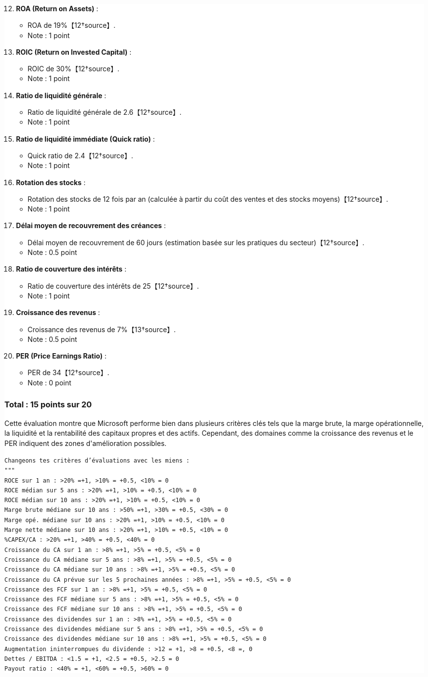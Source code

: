 12. **ROA (Return on Assets)** :
    - ROA de 19%【12†source】.
    - Note : 1 point

13. **ROIC (Return on Invested Capital)** :
    - ROIC de 30%【12†source】.
    - Note : 1 point

14. **Ratio de liquidité générale** :
    - Ratio de liquidité générale de 2.6【12†source】.
    - Note : 1 point

15. **Ratio de liquidité immédiate (Quick ratio)** :
    - Quick ratio de 2.4【12†source】.
    - Note : 1 point

16. **Rotation des stocks** :
    - Rotation des stocks de 12 fois par an (calculée à partir du coût des ventes et des stocks moyens)【12†source】.
    - Note : 1 point

17. **Délai moyen de recouvrement des créances** :
    - Délai moyen de recouvrement de 60 jours (estimation basée sur les pratiques du secteur)【12†source】.
    - Note : 0.5 point

18. **Ratio de couverture des intérêts** :
    - Ratio de couverture des intérêts de 25【12†source】.
    - Note : 1 point

19. **Croissance des revenus** :
    - Croissance des revenus de 7%【13†source】.
    - Note : 0.5 point

20. **PER (Price Earnings Ratio)** :
    - PER de 34【12†source】.
    - Note : 0 point

### Total : 15 points sur 20

Cette évaluation montre que Microsoft performe bien dans plusieurs critères clés tels que la marge brute, la marge opérationnelle, la liquidité et la rentabilité des capitaux propres et des actifs. Cependant, des domaines comme la croissance des revenus et le PER indiquent des zones d'amélioration possibles.

```
Changeons tes critères d’évaluations avec les miens :
"""
ROCE sur 1 an : >20% =+1, >10% = +0.5, <10% = 0
ROCE médian sur 5 ans : >20% =+1, >10% = +0.5, <10% = 0
ROCE médian sur 10 ans : >20% =+1, >10% = +0.5, <10% = 0
Marge brute médiane sur 10 ans : >50% =+1, >30% = +0.5, <30% = 0
Marge opé. médiane sur 10 ans : >20% =+1, >10% = +0.5, <10% = 0
Marge nette médiane sur 10 ans : >20% =+1, >10% = +0.5, <10% = 0
%CAPEX/CA : >20% =+1, >40% = +0.5, <40% = 0
Croissance du CA sur 1 an : >8% =+1, >5% = +0.5, <5% = 0
Croissance du CA médiane sur 5 ans : >8% =+1, >5% = +0.5, <5% = 0
Croissance du CA médiane sur 10 ans : >8% =+1, >5% = +0.5, <5% = 0
Croissance du CA prévue sur les 5 prochaines années : >8% =+1, >5% = +0.5, <5% = 0
Croissance des FCF sur 1 an : >8% =+1, >5% = +0.5, <5% = 0
Croissance des FCF médiane sur 5 ans : >8% =+1, >5% = +0.5, <5% = 0
Croissance des FCF médiane sur 10 ans : >8% =+1, >5% = +0.5, <5% = 0
Croissance des dividendes sur 1 an : >8% =+1, >5% = +0.5, <5% = 0
Croissance des dividendes médiane sur 5 ans : >8% =+1, >5% = +0.5, <5% = 0
Croissance des dividendes médiane sur 10 ans : >8% =+1, >5% = +0.5, <5% = 0
Augmentation ininterrompues du dividende : >12 = +1, >8 = +0.5, <8 =, 0
Dettes / EBITDA : <1.5 = +1, <2.5 = +0.5, >2.5 = 0
Payout ratio : <40% = +1, <60% = +0.5, >60% = 0
```